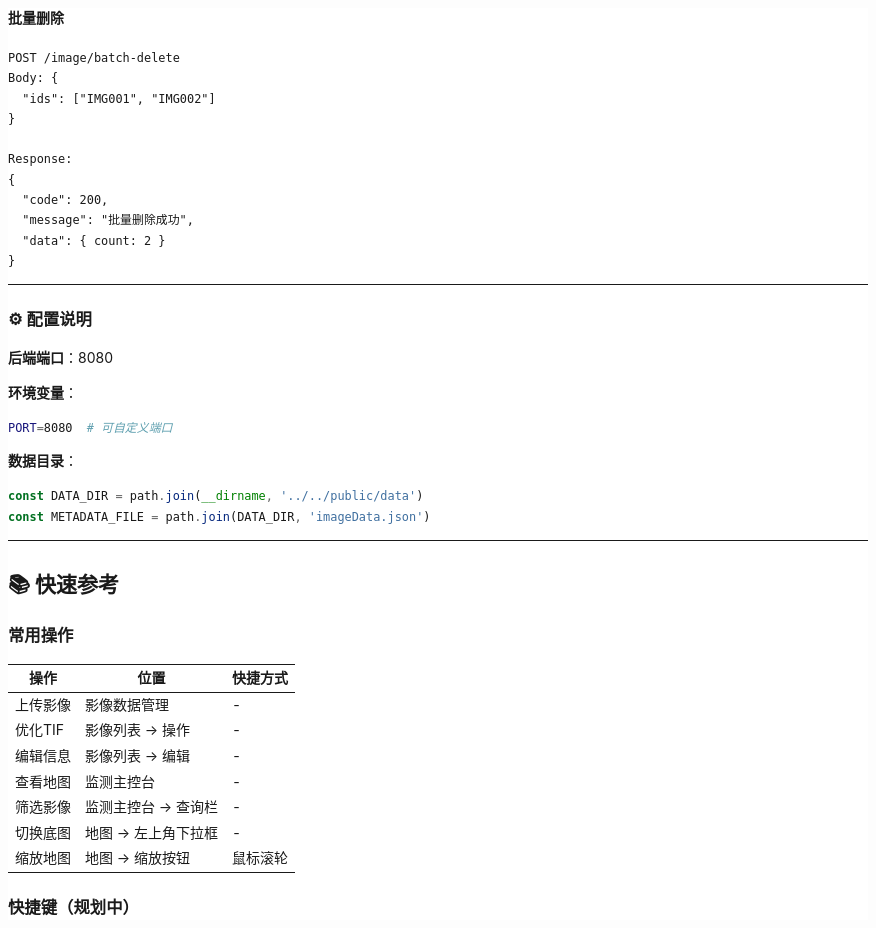 #### 批量删除
```
POST /image/batch-delete
Body: {
  "ids": ["IMG001", "IMG002"]
}

Response:
{
  "code": 200,
  "message": "批量删除成功",
  "data": { count: 2 }
}
```

---

### ⚙️ 配置说明

**后端端口**：8080

**环境变量**：
```bash
PORT=8080  # 可自定义端口
```

**数据目录**：
```javascript
const DATA_DIR = path.join(__dirname, '../../public/data')
const METADATA_FILE = path.join(DATA_DIR, 'imageData.json')
```

---

## 📚 快速参考

### 常用操作

| 操作 | 位置 | 快捷方式 |
|------|------|----------|
| 上传影像 | 影像数据管理 | - |
| 优化TIF | 影像列表 → 操作 | - |
| 编辑信息 | 影像列表 → 编辑 | - |
| 查看地图 | 监测主控台 | - |
| 筛选影像 | 监测主控台 → 查询栏 | - |
| 切换底图 | 地图 → 左上角下拉框 | - |
| 缩放地图 | 地图 → 缩放按钮 | 鼠标滚轮 |

### 快捷键（规划中）
